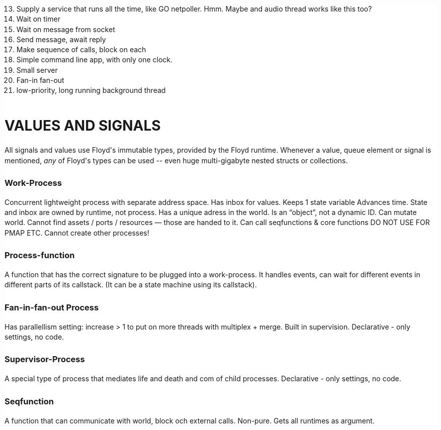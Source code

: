 13. Supply a service that runs all the time, like GO netpoller. Hmm. Maybe and audio thread works like this too?
14. Wait on timer
15. Wait on message from socket
16. Send message, await reply
17. Make sequence of calls, block on each
18. Simple command line app, with only one clock.
19. Small server
20. Fan-in fan-out
21. low-priority, long running background thread


# VALUES AND SIGNALS
All signals and values use Floyd's immutable types, provided by the Floyd runtime. Whenever a value, queue element or signal is mentioned, *any* of Floyd's types can be used -- even huge multi-gigabyte nested structs or collections.




### Work-Process
Concurrent lightweight process with separate address space.
Has inbox for values.
Keeps 1 state variable
Advances time.
State and inbox are owned by runtime, not process.
Has a unique adress in the world.
Is an “object”, not a dynamic ID.
Can mutate world.
Cannot find assets / ports / resources — those are handed to it.
Can call seqfunctions & core functions
DO NOT USE FOR PMAP ETC.
Cannot create other processes!

### Process-function
A function that has the correct signature to be plugged into a work-process. It handles events, can wait for different events in different parts of its callstack. (It can be a state machine using its callstack).

### Fan-in-fan-out Process
Has parallellism setting: increase > 1 to put on more threads with multiplex + merge. Built in supervision.
Declarative - only settings, no code.

### Supervisor-Process
A special type of process that mediates life and death and com of child processes.
Declarative - only settings, no code.

### Seqfunction
A function that can communicate with world, block och external calls. Non-pure.
Gets all runtimes as argument.
